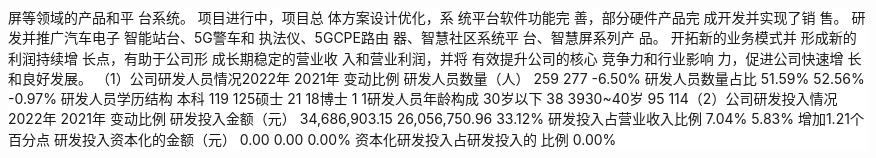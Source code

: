 屏等领域的产品和平
台系统。
项目进行中，项目总
体方案设计优化，系
统平台软件功能完
善，部分硬件产品完
成开发并实现了销
售。
研发并推广汽车电子
智能站台、5G警车和
执法仪、5GCPE路由
器、智慧社区系统平
台、智慧屏系列产
品。
开拓新的业务模式并
形成新的利润持续增
长点，有助于公司形
成长期稳定的营业收
入和营业利润，并将
有效提升公司的核心
竞争力和行业影响
力，促进公司快速增
长和良好发展。
（1）公司研发人员情况2022年
2021年
变动比例
研发人员数量（人）
259
277
-6.50%
研发人员数量占比
51.59%
52.56%
-0.97%
研发人员学历结构
本科
119
125硕士
21
18博士
1
1研发人员年龄构成
30岁以下
38
3930~40岁
95
114（2）公司研发投入情况2022年
2021年
变动比例
研发投入金额（元）
34,686,903.15
26,056,750.96
33.12%
研发投入占营业收入比例
7.04%
5.83%
增加1.21个百分点
研发投入资本化的金额（元）
0.00
0.00
0.00%
资本化研发投入占研发投入的
比例
0.00%